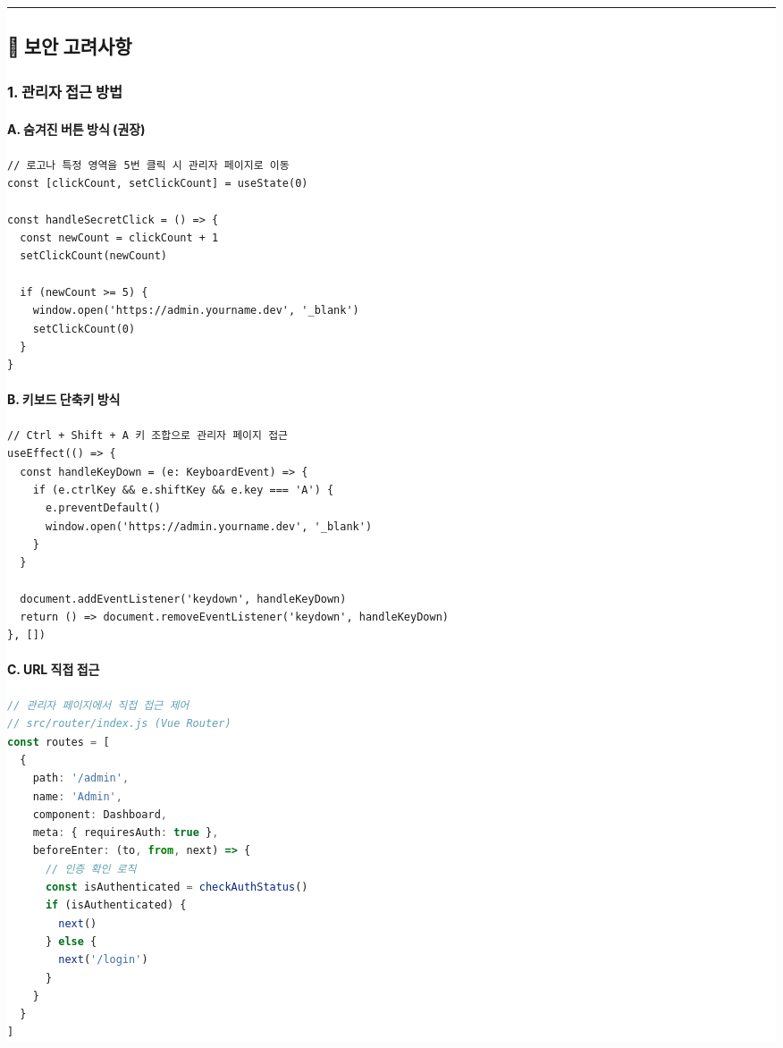 
---

## 🔐 **보안 고려사항**

### **1. 관리자 접근 방법**

#### A. 숨겨진 버튼 방식 (권장)
```tsx
// 로고나 특정 영역을 5번 클릭 시 관리자 페이지로 이동
const [clickCount, setClickCount] = useState(0)

const handleSecretClick = () => {
  const newCount = clickCount + 1
  setClickCount(newCount)
  
  if (newCount >= 5) {
    window.open('https://admin.yourname.dev', '_blank')
    setClickCount(0)
  }
}
```

#### B. 키보드 단축키 방식
```tsx
// Ctrl + Shift + A 키 조합으로 관리자 페이지 접근
useEffect(() => {
  const handleKeyDown = (e: KeyboardEvent) => {
    if (e.ctrlKey && e.shiftKey && e.key === 'A') {
      e.preventDefault()
      window.open('https://admin.yourname.dev', '_blank')
    }
  }
  
  document.addEventListener('keydown', handleKeyDown)
  return () => document.removeEventListener('keydown', handleKeyDown)
}, [])
```

#### C. URL 직접 접근
```typescript
// 관리자 페이지에서 직접 접근 제어
// src/router/index.js (Vue Router)
const routes = [
  {
    path: '/admin',
    name: 'Admin',
    component: Dashboard,
    meta: { requiresAuth: true },
    beforeEnter: (to, from, next) => {
      // 인증 확인 로직
      const isAuthenticated = checkAuthStatus()
      if (isAuthenticated) {
        next()
      } else {
        next('/login')
      }
    }
  }
]
```
